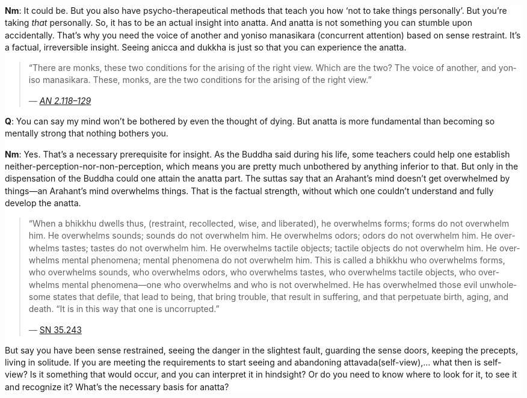 **Nm**: It could be. But you also have psycho-therapeutical methods that
teach you how ‘not to take things personally’. But you’re taking *that*
personally. So, it has to be an actual insight into anatta. And anatta
is not something you can stumble upon accidentally. That’s why you need
the voice of another and yoniso manasikara (concurrent attention) based
on sense restraint. It’s a factual, irreversible insight. Seeing anicca
and dukkha is just so that you can experience the anatta.

<div lang="en">

> “There are monks, these two conditions for the arising of the right
> view. Which are the two? The voice of another, and yoniso manasikara.
> These, monks, are the two conditions for the arising of the right
> view.”
>
> — <cite>[AN 2.118–129](https://suttacentral.net/an2.118-129)</cite>

</div>

**Q**: You can say my mind won’t be bothered by even the thought of
dying. But anatta is more fundamental than becoming so mentally strong
that nothing bothers you.

**Nm**: Yes. That’s a necessary prerequisite for insight. As the Buddha
said during his life, some teachers could help one establish
neither-perception-nor-non-perception, which means you are pretty much
unbothered by anything inferior to that. But only in the dispensation of
the Buddha could one attain the anatta part. The suttas say that an
Arahant’s mind doesn’t get overwhelmed by things—an Arahant’s mind
overwhelms things. That is the factual strength, without which one
couldn’t understand and fully develop the anatta.

<div lang="en">

> “When a bhikkhu dwells thus, (restraint, recollected, wise, and
> liberated), he overwhelms forms; forms do not overwhelm him. He
> overwhelms sounds; sounds do not overwhelm him. He overwhelms odors;
> odors do not overwhelm him. He overwhelms tastes; tastes do not
> overwhelm him. He overwhelms tactile objects; tactile objects do not
> overwhelm him. He overwhelms mental phenomena; mental phenomena do not
> overwhelm him. This is called a bhikkhu who overwhelms forms, who
> overwhelms sounds, who overwhelms odors, who overwhelms tastes, who
> overwhelms tactile objects, who overwhelms mental phenomena—one who
> overwhelms and who is not overwhelmed. He has overwhelmed those evil
> unwholesome states that defile, that lead to being, that bring
> trouble, that result in suffering, and that perpetuate birth, aging,
> and death. “It is in this way that one is uncorrupted.”
>
> — [SN 35.243](https://suttacentral.net/sn35.243)

</div>

But say you have been sense restrained, seeing the danger in the
slightest fault, guarding the sense doors, keeping the precepts, living
in solitude. If you are meeting the requirements to start seeing and
abandoning attavada(self-view),… what then is self-view? Is it something
that would occur, and you can interpret it in hindsight? Or do you need
to know where to look for it, to see it and recognize it? What’s the
necessary basis for anatta?
